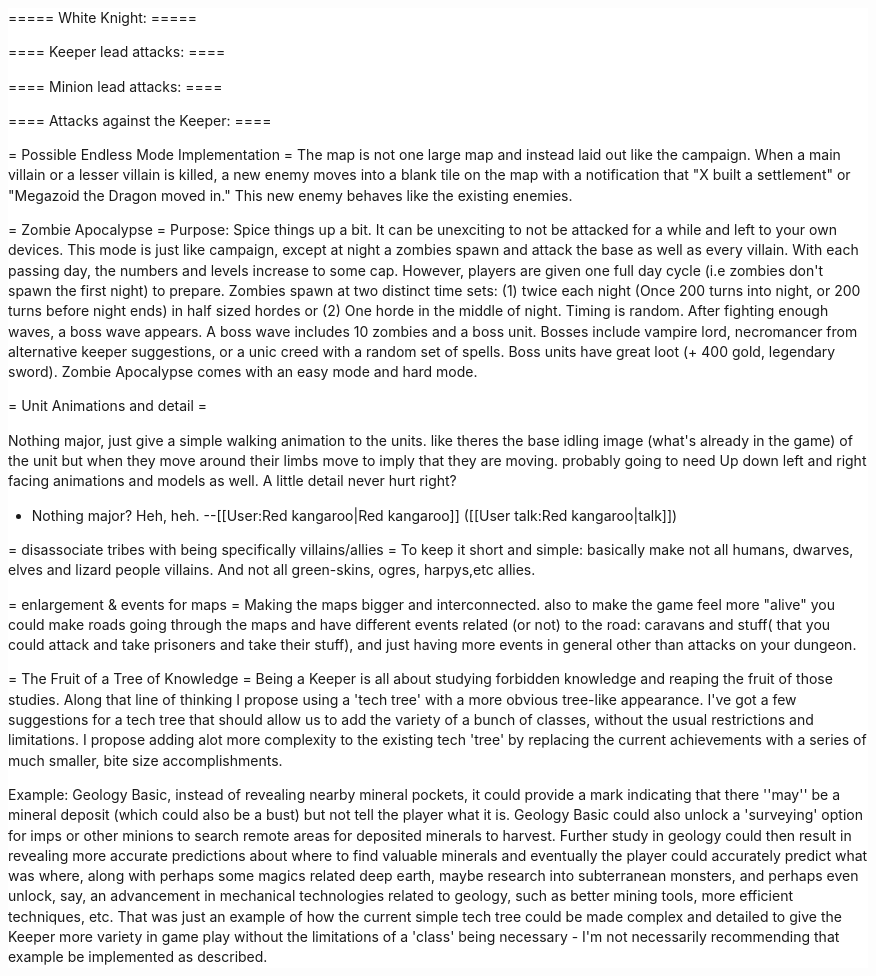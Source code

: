 ===== White Knight: =====

==== Keeper lead attacks: ====

==== Minion lead attacks: ====

==== Attacks against the Keeper: ====

= Possible Endless Mode Implementation =
The map is not one large map and instead laid out like the campaign. When a main villain or a lesser villain is killed, a new enemy moves into a blank tile on the map with a notification that &quot;X built a settlement&quot; or &quot;Megazoid the Dragon moved in.&quot; This new enemy behaves like the existing enemies.

= Zombie Apocalypse =
Purpose: Spice things up a bit. It can be unexciting to not be attacked for a while and left to your own devices. This mode is just like campaign, except at night a  zombies spawn and attack the base as well as every villain. With each passing day, the numbers and levels increase to some cap. However, players are given one full day cycle (i.e zombies don't spawn the first night) to prepare. Zombies spawn at two distinct time sets: (1) twice each night (Once 200 turns into night, or 200 turns before night ends) in half sized hordes or (2) One horde in the middle of night. Timing is random. After fighting enough waves, a boss wave appears. A boss wave includes 10 zombies and a boss unit. Bosses include vampire lord, necromancer from alternative keeper suggestions, or a unic creed with a random set of spells. Boss units have great loot (+ 400 gold, legendary sword). Zombie Apocalypse comes with an easy mode and hard mode.

= Unit Animations and detail =

Nothing major, just give a simple walking animation to the units. like theres the base idling image (what's already in the game) of the unit but when they move around their limbs move to imply that they are moving. probably going to need Up down left and right facing animations and models as well. A little detail never hurt right?

* Nothing major? Heh, heh. --[[User:Red kangaroo|Red kangaroo]] ([[User talk:Red kangaroo|talk]])

= disassociate tribes with being specifically villains/allies =
To keep it short and simple: basically make not all humans, dwarves, elves and lizard people villains. And not all green-skins, ogres, harpys,etc allies.

= enlargement &amp; events for maps =
Making the maps bigger and interconnected. also to make the game feel more &quot;alive&quot; you could make roads going through the maps and have different events related (or not) to the road: caravans and stuff( that you could attack and take prisoners and take their stuff), and just having more events in general other than attacks on your dungeon.

= The Fruit of a Tree of Knowledge =
Being a Keeper is all about studying forbidden knowledge and reaping the fruit of those studies.
Along that line of thinking I propose using a 'tech tree' with a more obvious tree-like appearance.
I've got a few suggestions for a tech tree that should allow us to add the variety of a bunch of classes, without the usual restrictions and limitations.
I propose adding alot more complexity to the existing tech 'tree' by replacing the current achievements with a series of much smaller, bite size accomplishments.

Example: 
Geology Basic, instead of revealing nearby mineral pockets, it could provide a mark indicating that there ''may'' be a mineral deposit (which could also be a bust) but not tell the player what it is. 
Geology Basic could also unlock a 'surveying' option for imps or other minions to search remote areas for deposited minerals to harvest. 
Further study in geology could then result in revealing more accurate predictions about where to find valuable minerals and eventually the player could accurately predict what was where, along with perhaps some magics related deep earth, maybe research into subterranean monsters, and perhaps even unlock, say, an advancement in mechanical technologies related to geology, such as better mining tools, more efficient techniques, etc.
That was just an example of how the current simple tech tree could be made complex and detailed to give the Keeper more variety in game play without the limitations of a 'class' being necessary - I'm not necessarily recommending that example be implemented as described.
